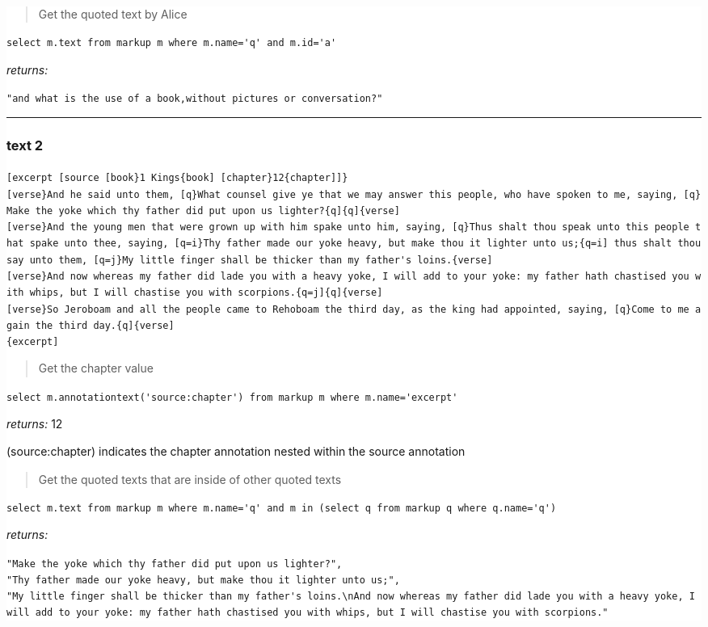 > Get the quoted text by Alice

`select m.text from markup m where m.name='q' and m.id='a'`

*returns:*
````
"and what is the use of a book,without pictures or conversation?"
````

---

### text 2
````
[excerpt [source [book}1 Kings{book] [chapter}12{chapter]]}
[verse}And he said unto them, [q}What counsel give ye that we may answer this people, who have spoken to me, saying, [q}Make the yoke which thy father did put upon us lighter?{q]{q]{verse]
[verse}And the young men that were grown up with him spake unto him, saying, [q}Thus shalt thou speak unto this people that spake unto thee, saying, [q=i}Thy father made our yoke heavy, but make thou it lighter unto us;{q=i] thus shalt thou say unto them, [q=j}My little finger shall be thicker than my father's loins.{verse]
[verse}And now whereas my father did lade you with a heavy yoke, I will add to your yoke: my father hath chastised you with whips, but I will chastise you with scorpions.{q=j]{q]{verse]
[verse}So Jeroboam and all the people came to Rehoboam the third day, as the king had appointed, saying, [q}Come to me again the third day.{q]{verse]
{excerpt]
````

> Get the chapter value

`select m.annotationtext('source:chapter') from markup m where m.name='excerpt'`

*returns:* 12
 
 (source:chapter) indicates the chapter annotation nested within the source annotation
 
> Get the quoted texts that are inside of other quoted texts
 
`select m.text from markup m where m.name='q' and m in (select q from markup q where q.name='q')`

*returns:* 
````
"Make the yoke which thy father did put upon us lighter?",
"Thy father made our yoke heavy, but make thou it lighter unto us;",
"My little finger shall be thicker than my father's loins.\nAnd now whereas my father did lade you with a heavy yoke, I will add to your yoke: my father hath chastised you with whips, but I will chastise you with scorpions."
````

